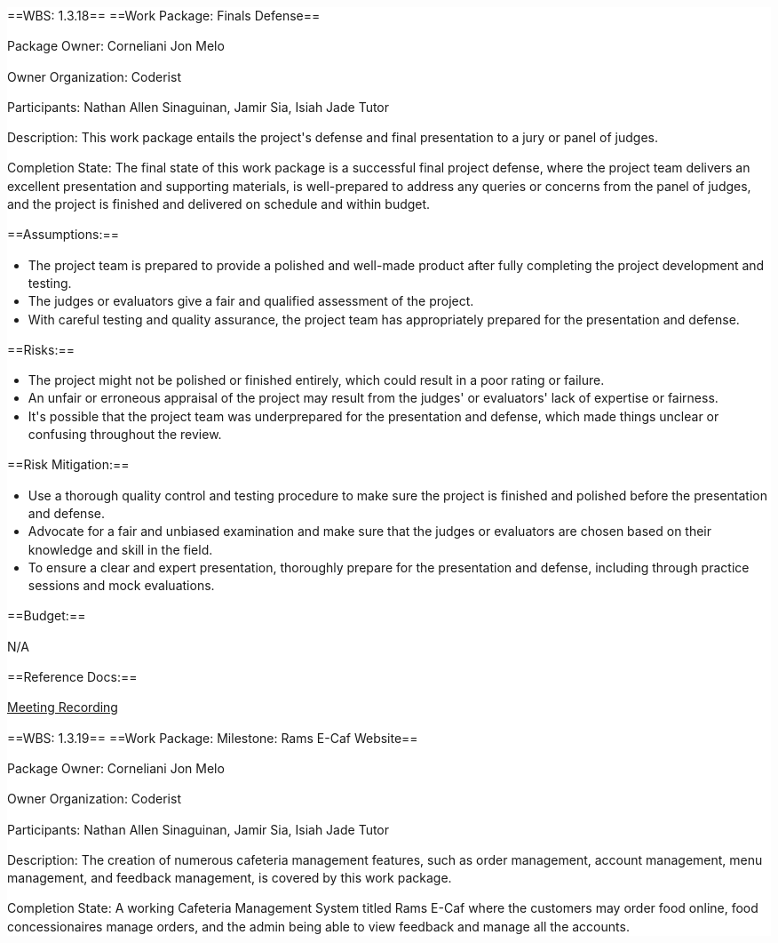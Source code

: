 
  ==WBS: 1.3.18==
  ==Work Package: Finals Defense==
  <p>Package Owner: Corneliani Jon Melo</p>
  <p>Owner Organization: Coderist</p>
  <p>Participants: Nathan Allen Sinaguinan, Jamir Sia, Isiah Jade Tutor</p>
  <p>Description: This work package entails the project's defense and final presentation to a jury or panel of judges.</p>
  <p>Completion State: The final state of this work package is a successful final project defense, where the project team delivers an excellent presentation and supporting materials, is well-prepared to address any queries or concerns from the panel of judges, and the project is finished and delivered on schedule and within budget.</p>
  
  ==Assumptions:==
  <ul>
    <li>The project team is prepared to provide a polished and well-made product after fully completing the project development and testing.</li>
    <li>The judges or evaluators give a fair and qualified assessment of the project.</li>
    <li>With careful testing and quality assurance, the project team has appropriately prepared for the presentation and defense.</li>
  </ul>
  
  ==Risks:==
  <ul>
    <li>The project might not be polished or finished entirely, which could result in a poor rating or failure.</li>
    <li>An unfair or erroneous appraisal of the project may result from the judges' or evaluators' lack of expertise or fairness.</li>
    <li>It's possible that the project team was underprepared for the presentation and defense, which made things unclear or confusing throughout the review.</li>
  </ul>
  
  ==Risk Mitigation:==
  <ul>
    <li>Use a thorough quality control and testing procedure to make sure the project is finished and polished before the presentation and defense.</li>
    <li>Advocate for a fair and unbiased examination and make sure that the judges or evaluators are chosen based on their knowledge and skill in the field.</li>
    <li>To ensure a clear and expert presentation, thoroughly prepare for the presentation and defense, including through practice sessions and mock evaluations.</li>
  </ul>
  
  ==Budget:==
  <p>N/A</p>
  
  ==Reference Docs:==
  <p><a href="https://asiapacificcollege.sharepoint.com/sites/SCSPROJSS201SF201T2AY2022-2023/Shared%20Documents/Coderist/Recordings/Meeting%20in%20_Coderist_-20230306_153349-Meeting%20Recording.mp4?web=1">Meeting Recording</a></p>
 
  ==WBS: 1.3.19==
  ==Work Package: Milestone: Rams E-Caf Website==
  <p>Package Owner: Corneliani Jon Melo</p>
  <p>Owner Organization: Coderist</p>
  <p>Participants: Nathan Allen Sinaguinan, Jamir Sia, Isiah Jade Tutor</p>
  <p>Description: The creation of numerous cafeteria management features, such as order management, account management, menu management, and feedback management, is covered by this work package.</p>
  <p>Completion State: A working Cafeteria Management System titled Rams E-Caf where the customers may order food online, food concessionaires manage orders, and the admin being able to view feedback and manage all the accounts.</p>
  